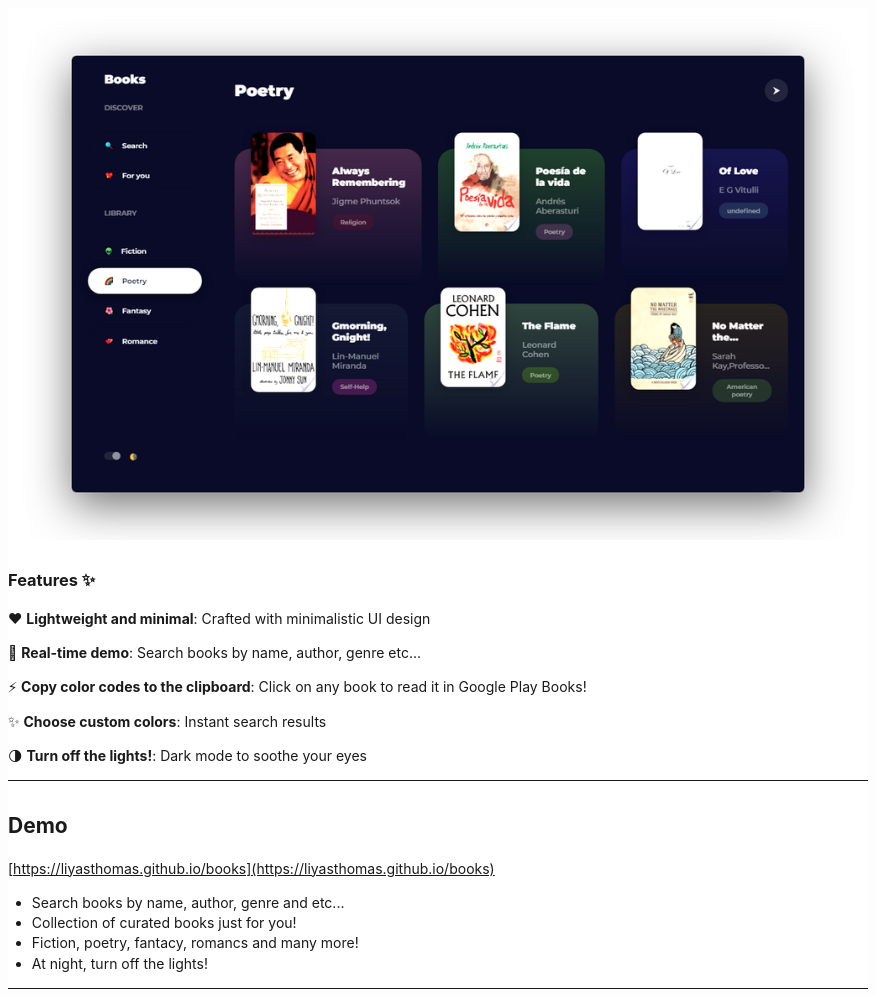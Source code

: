   <img src="icons/screely2.png" alt="marcdown" width="100%">
  <br>
</div>

### Features :sparkles:

:heart: **Lightweight and minimal**: Crafted with minimalistic UI design

:electric_plug: **Real-time demo**: Search books by name, author, genre etc...

:zap: **Copy color codes to the clipboard**: Click on any book to read it in Google Play Books!

:sparkles: **Choose custom colors**: Instant search results

:last_quarter_moon: **Turn off the lights!**: Dark mode to soothe your eyes

---

## Demo

[https://liyasthomas.github.io/books](https://liyasthomas.github.io/books)

* Search books by name, author, genre and etc...
* Collection of curated books just for you!
* Fiction, poetry, fantacy, romancs and many more!
* At night, turn off the lights!

---